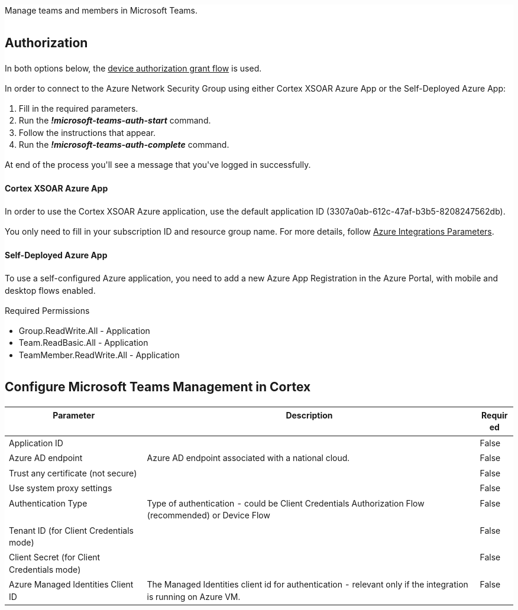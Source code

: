Manage teams and members in Microsoft Teams.

## Authorization

In both options below, the [device authorization grant flow](https://docs.microsoft.com/en-us/azure/active-directory/develop/v2-oauth2-device-code) is used.

In order to connect to the Azure Network Security Group using either Cortex XSOAR Azure App or the Self-Deployed Azure App:

1. Fill in the required parameters.
2. Run the ***!microsoft-teams-auth-start*** command.
3. Follow the instructions that appear.
4. Run the ***!microsoft-teams-auth-complete*** command.

At end of the process you'll see a message that you've logged in successfully.

#### Cortex XSOAR Azure App

In order to use the Cortex XSOAR Azure application, use the default application ID (3307a0ab-612c-47af-b3b5-8208247562db).

You only need to fill in your subscription ID and resource group name. For more details, follow [Azure Integrations Parameters](https://xsoar.pan.dev/docs/reference/articles/microsoft-integrations---authentication#azure-integrations-params).

#### Self-Deployed Azure App

To use a self-configured Azure application, you need to add a new Azure App Registration in the Azure Portal, with mobile and desktop flows enabled.

Required Permissions

* Group.ReadWrite.All - Application
* Team.ReadBasic.All - Application
* TeamMember.ReadWrite.All - Application


## Configure Microsoft Teams Management in Cortex


| **Parameter** | **Description** | **Required** |
| --- | --- | --- |
| Application ID |  | False |
| Azure AD endpoint | Azure AD endpoint associated with a national cloud. | False |
| Trust any certificate (not secure) |  | False |
| Use system proxy settings |  | False |
| Authentication Type | Type of authentication - could be Client Credentials Authorization Flow \(recommended\) or Device Flow | False |
| Tenant ID (for Client Credentials mode) |  | False |
| Client Secret (for Client Credentials mode) |  | False |
| Azure Managed Identities Client ID | The Managed Identities client id for authentication - relevant only if the integration is running on Azure VM. | False |
